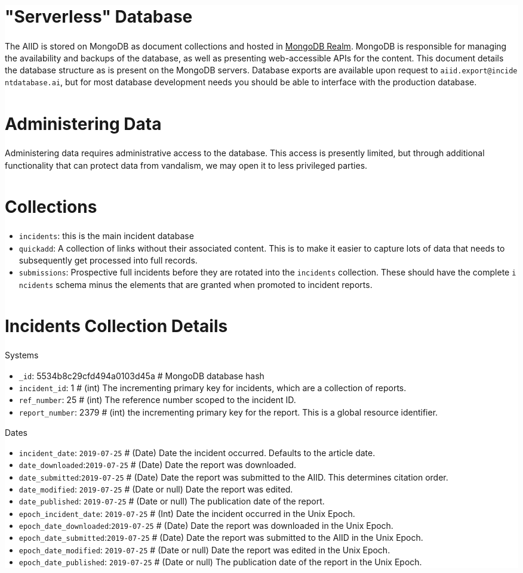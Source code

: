 # "Serverless" Database

The AIID is stored on MongoDB as document collections and hosted in [MongoDB Realm](https://www.mongodb.com/realm). MongoDB is responsible for managing the availability and backups of the database, as well as presenting web-accessible APIs for the content. This document details the database structure as is present on the MongoDB servers. Database exports are available upon request to `aiid.export@incidentdatabase.ai`, but for most database development needs you should be able to interface with the production database.

# Administering Data

Administering data requires administrative access to the database. This access is presently limited, but through additional functionality that can protect data from vandalism, we may open it to less privileged parties.

# Collections

* `incidents`: this is the main incident database
* `quickadd`: A collection of links without their associated content. This is to make it easier to capture lots of data that needs to subsequently get processed into full records.
* `submissions`: Prospective full incidents before they are rotated into the `incidents` collection. These should have the complete `incidents` schema minus the elements that are granted when promoted to incident reports.

# Incidents Collection Details

Systems

* `_id`: 5534b8c29cfd494a0103d45a # MongoDB database hash
* `incident_id`: 1 # (int) The incrementing primary key for incidents, which are a collection of reports.
* `ref_number`: 25 # (int) The reference number scoped to the incident ID.
* `report_number`: 2379 # (int) the incrementing primary key for the report. This is a global resource identifier.

Dates

* `incident_date`: `2019-07-25` # (Date) Date the incident occurred. Defaults to the article date.
* `date_downloaded`:`2019-07-25` # (Date) Date the report was downloaded.
* `date_submitted`:`2019-07-25` # (Date) Date the report was submitted to the AIID. This determines citation order.
* `date_modified`: `2019-07-25` # (Date or null) Date the report was edited.
* `date_published`: `2019-07-25` # (Date or null) The publication date of the report.
* `epoch_incident_date`: `2019-07-25` # (Int) Date the incident occurred in the Unix Epoch.
* `epoch_date_downloaded`:`2019-07-25` # (Date) Date the report was downloaded in the Unix Epoch.
* `epoch_date_submitted`:`2019-07-25` # (Date) Date the report was submitted to the AIID in the Unix Epoch.
* `epoch_date_modified`: `2019-07-25` # (Date or null) Date the report was edited in the Unix Epoch.
* `epoch_date_published`: `2019-07-25` # (Date or null) The publication date of the report in the Unix Epoch.

